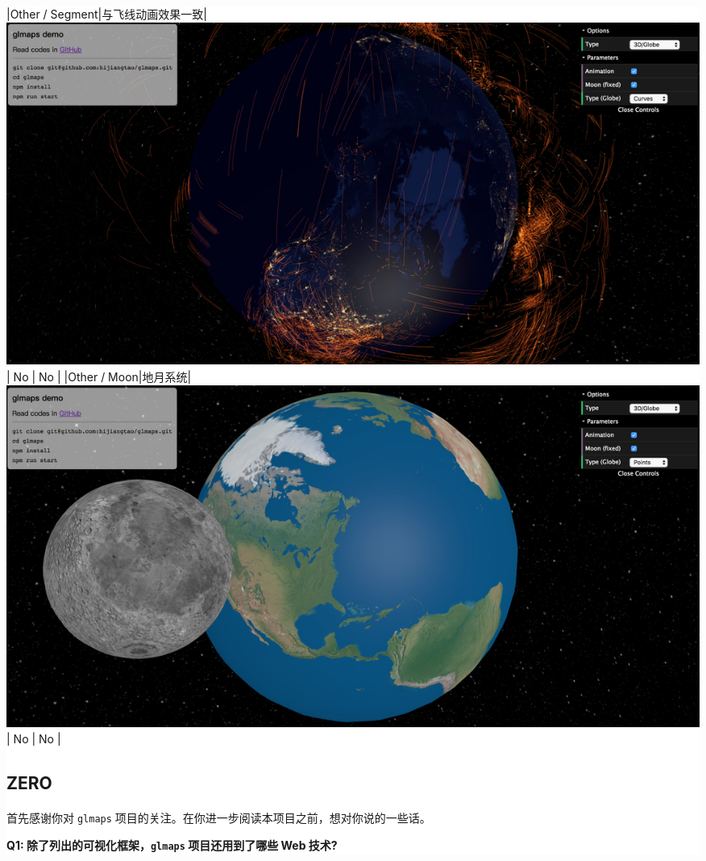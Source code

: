 |Other / Segment|与飞线动画效果一致| [![](./assets/screenshots/Globe-CurveSegment.jpeg)](./src/globe/index.js) | No | No |
|Other / Moon|地月系统| [![](./assets/screenshots/Globe-Moon.jpeg)](./src/globe/index.js) | No | No |

## ZERO

首先感谢你对 `glmaps` 项目的关注。在你进一步阅读本项目之前，想对你说的一些话。

**Q1: 除了列出的可视化框架，`glmaps` 项目还用到了哪些 Web 技术?**

